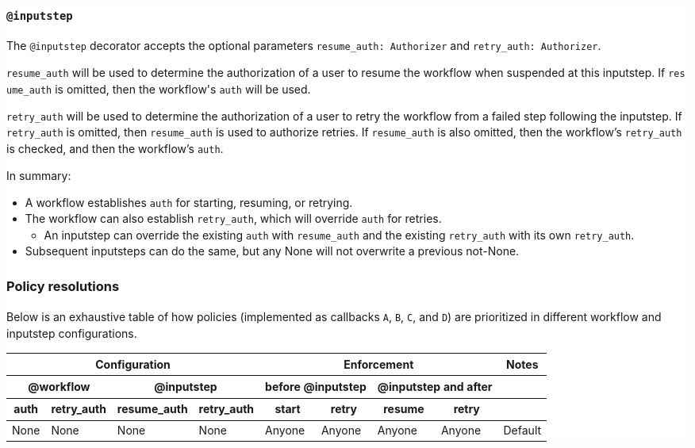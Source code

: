 ### `@inputstep`
The `@inputstep` decorator accepts the optional parameters `resume_auth: Authorizer` and `retry_auth: Authorizer`.

`resume_auth` will be used to determine the authorization of a user to resume the workflow when suspended at this inputstep.
If `resume_auth` is omitted, then the workflow's `auth` will be used.

`retry_auth` will be used to determine the authorization of a user to retry the workflow from a failed step following the inputstep.
If `retry_auth` is omitted, then `resume_auth` is used to authorize retries.
If `resume_auth` is also omitted, then the workflow’s `retry_auth` is checked, and then the workflow’s `auth`.

In summary:

* A workflow establishes `auth` for starting, resuming, or retrying.
* The workflow can also establish `retry_auth`, which will override `auth` for retries.
    * An inputstep can override the existing `auth` with `resume_auth` and the existing `retry_auth` with its own `retry_auth`.
* Subsequent inputsteps can do the same, but any None will not overwrite a previous not-None.

### Policy resolutions
Below is an exhaustive table of how policies (implemented as callbacks `A`, `B`, `C`, and `D`)
are prioritized in different workflow and inputstep configurations.

<table>
  <thead>
    <tr>
      <th colspan=4>Configuration</th>
      <th colspan=4>Enforcement</th>
      <th>Notes</th>
    </tr>
    <tr>
      <th colspan=2>@workflow</th>
      <th colspan=2>@inputstep</th>
      <th colspan=2>before @inputstep</th>
      <th colspan=2>@inputstep and after</th>
      <th></th>
    </tr>
    <tr>
      <th>auth</th>
      <th>retry_auth</th>
      <th>resume_auth</th>
      <th>retry_auth</th>
      <th>start</th>
      <th>retry</th>
      <th>resume</th>
      <th>retry</th>
      <th></th>
    </tr>
  </thead>
  <tbody>
      <tr>
        <td>None</td>
        <td>None</td>
        <td>None</td>
        <td>None</td>
        <td>Anyone</td>
        <td>Anyone</td>
        <td>Anyone</td>
        <td>Anyone</td>
        <td>Default</td>
      </tr>
      <tr>